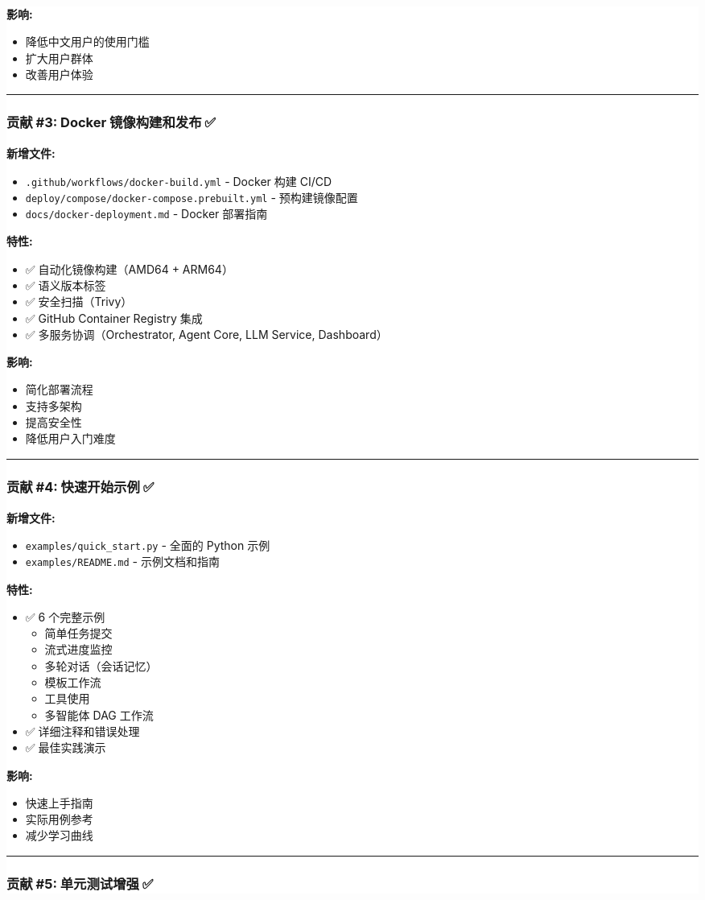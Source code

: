 **影响:**
- 降低中文用户的使用门槛
- 扩大用户群体
- 改善用户体验

---

### 贡献 #3: Docker 镜像构建和发布 ✅

**新增文件:**
- `.github/workflows/docker-build.yml` - Docker 构建 CI/CD
- `deploy/compose/docker-compose.prebuilt.yml` - 预构建镜像配置
- `docs/docker-deployment.md` - Docker 部署指南

**特性:**
- ✅ 自动化镜像构建（AMD64 + ARM64）
- ✅ 语义版本标签
- ✅ 安全扫描（Trivy）
- ✅ GitHub Container Registry 集成
- ✅ 多服务协调（Orchestrator, Agent Core, LLM Service, Dashboard）

**影响:**
- 简化部署流程
- 支持多架构
- 提高安全性
- 降低用户入门难度

---

### 贡献 #4: 快速开始示例 ✅

**新增文件:**
- `examples/quick_start.py` - 全面的 Python 示例
- `examples/README.md` - 示例文档和指南

**特性:**
- ✅ 6 个完整示例
  - 简单任务提交
  - 流式进度监控
  - 多轮对话（会话记忆）
  - 模板工作流
  - 工具使用
  - 多智能体 DAG 工作流
- ✅ 详细注释和错误处理
- ✅ 最佳实践演示

**影响:**
- 快速上手指南
- 实际用例参考
- 减少学习曲线

---

### 贡献 #5: 单元测试增强 ✅
